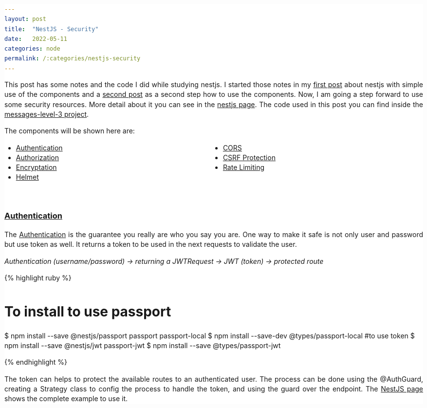 ```yaml
---
layout: post
title:  "NestJS - Security"
date:   2022-05-11
categories: node
permalink: /:categories/nestjs-security
---
```


<p style="text-align: justify;">This post has some notes and the code I did while studying nestjs. I started those notes in my <a href="https://fabiana2611.github.io/node/nestjs">first post</a> about nestjs with simple use of the components and a <a href="https://fabiana2611.github.io/node/nestjs-advanced">second post</a> as a second step how to use the components. Now, I am going a step forward to use some security resources. More detail about it you can see in the <a href="https://docs.nestjs.com/">nestjs page</a>. The code used in this post you can find inside the <a href="https://github.com/fabiana2611/nestjs2/tree/master/messages-level-3">messages-level-3 project</a>.

<p> The components will be shown here are:</p>
<ul style="-webkit-column-count: 2; column-count: 2; -moz-column-count: 2;">
  <li><a href="#authentication">Authentication</a></li>
  <li><a href="#authorization">Authorization</a></li>
  <li><a href="#encryptation">Encryptation</a></li>
  <li><a href="#helmet">Helmet</a></li>
  <li><a href="#cors">CORS</a></li>
  <li><a href="#csrf">CSRF Protection</a></li>
  <li><a href="#ratelimiting">Rate Limiting</a></li>
</ul>


<br />
<h3><u id="authentication">Authentication</u></h3>

<p style="text-align: justify;">The <a href="https://docs.nestjs.com/security/authentication">Authentication</a> is the guarantee you really are who you say you are. One way to make it safe is not only user and password but use token as well. It returns a token to be used in the next requests to validate the user.</p>

<p><em>Authentication (username/password) -> returning a JWTRequest -> JWT (token) -> protected route</em></p>

{% highlight ruby %}
# To install to use passport
$ npm install --save @nestjs/passport passport passport-local
$ npm install --save-dev @types/passport-local
#to use token
$ npm install --save @nestjs/jwt passport-jwt
$ npm install --save @types/passport-jwt

{% endhighlight %}

<p style="text-align: justify;">The token can helps to protect the available routes to an authenticated user. The process can be done using the @AuthGuard, creating a Strategy class to config the process to handle the token, and using the guard over the endpoint. The <a href="https://docs.nestjs.com/security/authentication">NestJS page</a> shows the complete example to use it.</p>

